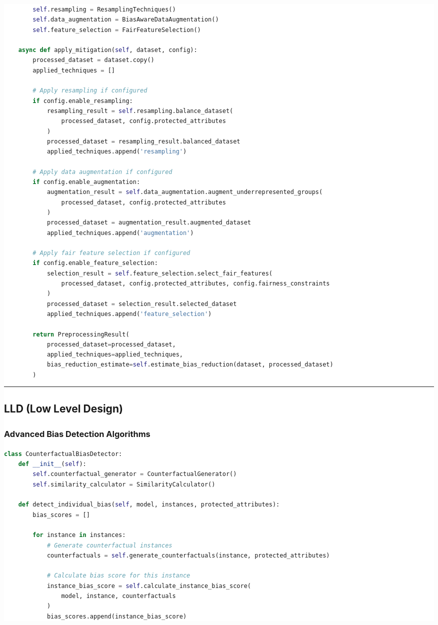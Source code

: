 ```python
        self.resampling = ResamplingTechniques()
        self.data_augmentation = BiasAwareDataAugmentation()
        self.feature_selection = FairFeatureSelection()
        
    async def apply_mitigation(self, dataset, config):
        processed_dataset = dataset.copy()
        applied_techniques = []
        
        # Apply resampling if configured
        if config.enable_resampling:
            resampling_result = self.resampling.balance_dataset(
                processed_dataset, config.protected_attributes
            )
            processed_dataset = resampling_result.balanced_dataset
            applied_techniques.append('resampling')
            
        # Apply data augmentation if configured
        if config.enable_augmentation:
            augmentation_result = self.data_augmentation.augment_underrepresented_groups(
                processed_dataset, config.protected_attributes
            )
            processed_dataset = augmentation_result.augmented_dataset
            applied_techniques.append('augmentation')
            
        # Apply fair feature selection if configured
        if config.enable_feature_selection:
            selection_result = self.feature_selection.select_fair_features(
                processed_dataset, config.protected_attributes, config.fairness_constraints
            )
            processed_dataset = selection_result.selected_dataset
            applied_techniques.append('feature_selection')
            
        return PreprocessingResult(
            processed_dataset=processed_dataset,
            applied_techniques=applied_techniques,
            bias_reduction_estimate=self.estimate_bias_reduction(dataset, processed_dataset)
        )
```

---

## LLD (Low Level Design)

### Advanced Bias Detection Algorithms

```python
class CounterfactualBiasDetector:
    def __init__(self):
        self.counterfactual_generator = CounterfactualGenerator()
        self.similarity_calculator = SimilarityCalculator()
        
    def detect_individual_bias(self, model, instances, protected_attributes):
        bias_scores = []
        
        for instance in instances:
            # Generate counterfactual instances
            counterfactuals = self.generate_counterfactuals(instance, protected_attributes)
            
            # Calculate bias score for this instance
            instance_bias_score = self.calculate_instance_bias_score(
                model, instance, counterfactuals
            )
            bias_scores.append(instance_bias_score)
```